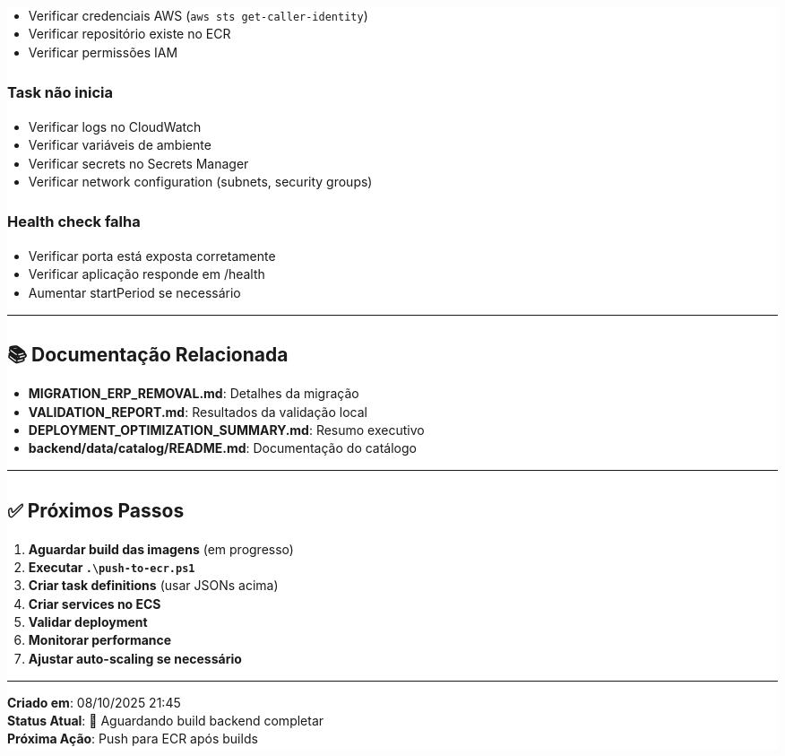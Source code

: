 - Verificar credenciais AWS (`aws sts get-caller-identity`)
- Verificar repositório existe no ECR
- Verificar permissões IAM

### Task não inicia

- Verificar logs no CloudWatch
- Verificar variáveis de ambiente
- Verificar secrets no Secrets Manager
- Verificar network configuration (subnets, security groups)

### Health check falha

- Verificar porta está exposta corretamente
- Verificar aplicação responde em /health
- Aumentar startPeriod se necessário

---

## 📚 Documentação Relacionada

- **MIGRATION_ERP_REMOVAL.md**: Detalhes da migração
- **VALIDATION_REPORT.md**: Resultados da validação local
- **DEPLOYMENT_OPTIMIZATION_SUMMARY.md**: Resumo executivo
- **backend/data/catalog/README.md**: Documentação do catálogo

---

## ✅ Próximos Passos

1. **Aguardar build das imagens** (em progresso)
2. **Executar `.\push-to-ecr.ps1`**
3. **Criar task definitions** (usar JSONs acima)
4. **Criar services no ECS**
5. **Validar deployment**
6. **Monitorar performance**
7. **Ajustar auto-scaling se necessário**

---

**Criado em**: 08/10/2025 21:45  
**Status Atual**: 🔄 Aguardando build backend completar  
**Próxima Ação**: Push para ECR após builds
